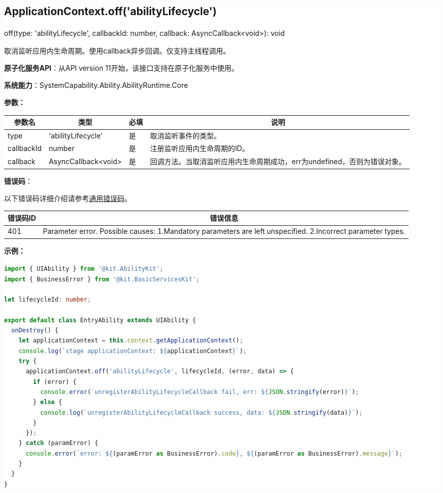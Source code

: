 ## ApplicationContext.off('abilityLifecycle')

off(type: 'abilityLifecycle', callbackId: number,  callback: AsyncCallback\<void>): void

取消监听应用内生命周期。使用callback异步回调。仅支持主线程调用。

**原子化服务API**：从API version 11开始，该接口支持在原子化服务中使用。

**系统能力**：SystemCapability.Ability.AbilityRuntime.Core

**参数：**

| 参数名        | 类型     | 必填 | 说明                       |
| ------------- | -------- | ---- | -------------------------- |
| type | 'abilityLifecycle' | 是   | 取消监听事件的类型。 |
| callbackId    | number   | 是   | 注册监听应用内生命周期的ID。 |
| callback | AsyncCallback\<void> | 是   | 回调方法。当取消监听应用内生命周期成功，err为undefined，否则为错误对象。   |

**错误码**：

以下错误码详细介绍请参考[通用错误码](../errorcode-universal.md)。

| 错误码ID | 错误信息 |
| ------- | -------- |
| 401 | Parameter error. Possible causes: 1.Mandatory parameters are left unspecified. 2.Incorrect parameter types. |

**示例：**

```ts
import { UIAbility } from '@kit.AbilityKit';
import { BusinessError } from '@kit.BasicServicesKit';

let lifecycleId: number;

export default class EntryAbility extends UIAbility {
  onDestroy() {
    let applicationContext = this.context.getApplicationContext();
    console.log(`stage applicationContext: ${applicationContext}`);
    try {
      applicationContext.off('abilityLifecycle', lifecycleId, (error, data) => {
        if (error) {
          console.error(`unregisterAbilityLifecycleCallback fail, err: ${JSON.stringify(error)}`);
        } else {
          console.log(`unregisterAbilityLifecycleCallback success, data: ${JSON.stringify(data)}`);
        }
      });
    } catch (paramError) {
      console.error(`error: ${(paramError as BusinessError).code}, ${(paramError as BusinessError).message}`);
    }
  }
}
```
